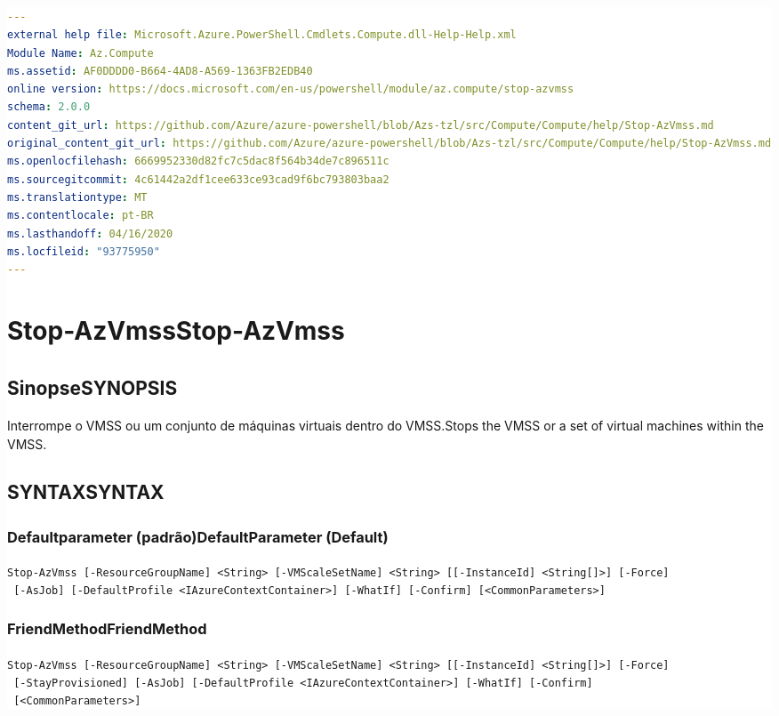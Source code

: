 ```yaml
---
external help file: Microsoft.Azure.PowerShell.Cmdlets.Compute.dll-Help-Help.xml
Module Name: Az.Compute
ms.assetid: AF0DDDD0-B664-4AD8-A569-1363FB2EDB40
online version: https://docs.microsoft.com/en-us/powershell/module/az.compute/stop-azvmss
schema: 2.0.0
content_git_url: https://github.com/Azure/azure-powershell/blob/Azs-tzl/src/Compute/Compute/help/Stop-AzVmss.md
original_content_git_url: https://github.com/Azure/azure-powershell/blob/Azs-tzl/src/Compute/Compute/help/Stop-AzVmss.md
ms.openlocfilehash: 6669952330d82fc7c5dac8f564b34de7c896511c
ms.sourcegitcommit: 4c61442a2df1cee633ce93cad9f6bc793803baa2
ms.translationtype: MT
ms.contentlocale: pt-BR
ms.lasthandoff: 04/16/2020
ms.locfileid: "93775950"
---
```

# <span data-ttu-id="d52ad-101">Stop-AzVmss</span><span class="sxs-lookup"><span data-stu-id="d52ad-101">Stop-AzVmss</span></span>

## <span data-ttu-id="d52ad-102">Sinopse</span><span class="sxs-lookup"><span data-stu-id="d52ad-102">SYNOPSIS</span></span>
<span data-ttu-id="d52ad-103">Interrompe o VMSS ou um conjunto de máquinas virtuais dentro do VMSS.</span><span class="sxs-lookup"><span data-stu-id="d52ad-103">Stops the VMSS or a set of virtual machines within the VMSS.</span></span>

## <span data-ttu-id="d52ad-104">SYNTAX</span><span class="sxs-lookup"><span data-stu-id="d52ad-104">SYNTAX</span></span>

### <span data-ttu-id="d52ad-105">Defaultparameter (padrão)</span><span class="sxs-lookup"><span data-stu-id="d52ad-105">DefaultParameter (Default)</span></span>
```
Stop-AzVmss [-ResourceGroupName] <String> [-VMScaleSetName] <String> [[-InstanceId] <String[]>] [-Force]
 [-AsJob] [-DefaultProfile <IAzureContextContainer>] [-WhatIf] [-Confirm] [<CommonParameters>]
```

### <span data-ttu-id="d52ad-106">FriendMethod</span><span class="sxs-lookup"><span data-stu-id="d52ad-106">FriendMethod</span></span>
```
Stop-AzVmss [-ResourceGroupName] <String> [-VMScaleSetName] <String> [[-InstanceId] <String[]>] [-Force]
 [-StayProvisioned] [-AsJob] [-DefaultProfile <IAzureContextContainer>] [-WhatIf] [-Confirm]
 [<CommonParameters>]
```
